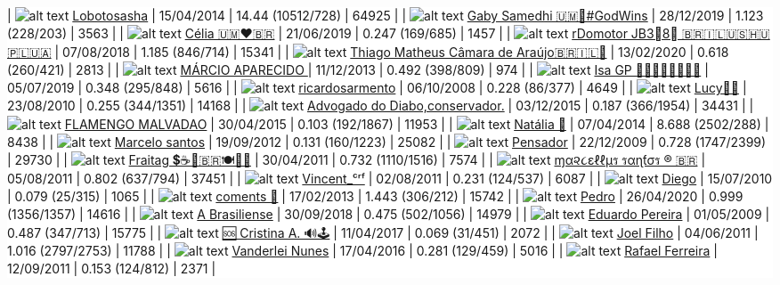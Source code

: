 | ![alt text](http://pbs.twimg.com/profile_images/1349123893525680131/8SFwsIxo_normal.jpg "foto do usuário") [Lobotosasha](https://twitter.com/lobotomav) | 15/04/2014 | 14.44 (10512/728) | 64925 |
| ![alt text](http://pbs.twimg.com/profile_images/1341813112459194368/ycwhvW3h_normal.jpg "foto do usuário") [Gaby Samedhi 🇺🇲🦅#GodWins](https://twitter.com/Tumultuous_G) | 28/12/2019 | 1.123 (228/203) | 3563 |
| ![alt text](http://pbs.twimg.com/profile_images/1347725917255315456/LLEHF_Jn_normal.jpg "foto do usuário") [Célia 🇺🇲❤🇧🇷](https://twitter.com/Clia53846846) | 21/06/2019 | 0.247 (169/685) | 1457 |
| ![alt text](http://pbs.twimg.com/profile_images/1350442267757174784/Zzp-uKkF_normal.jpg "foto do usuário") [rDomotor JB3⃣8⃣ 🇧🇷🇮🇱🇺🇸🇭🇺🇵🇱🇺🇦](https://twitter.com/rDomotor3) | 07/08/2018 | 1.185 (846/714) | 15341 |
| ![alt text](http://pbs.twimg.com/profile_images/1353056232869793793/191CCEt3_normal.jpg "foto do usuário") [Thiago Matheus Câmara de Araújo🇧🇷🇮🇱🥋](https://twitter.com/ThiagoMatheusC6) | 13/02/2020 | 0.618 (260/421) | 2813 |
| ![alt text](http://pbs.twimg.com/profile_images/1298007627302043648/eMYfQhTE_normal.jpg "foto do usuário") [MÁRCIO APARECIDO ](https://twitter.com/mca_74) | 11/12/2013 | 0.492 (398/809) | 974 |
| ![alt text](http://pbs.twimg.com/profile_images/1352098019865473026/C3VhfpAt_normal.jpg "foto do usuário") [Isa GP 🙌🏻🇧🇷🇺🇸🙌🏻](https://twitter.com/IsaNCC1701) | 05/07/2019 | 0.348 (295/848) | 5616 |
| ![alt text](http://pbs.twimg.com/profile_images/1160262692986335234/eUdrf2ld_normal.jpg "foto do usuário") [ricardosarmento](https://twitter.com/ricardosarmento) | 06/10/2008 | 0.228 (86/377) | 4649 |
| ![alt text](http://pbs.twimg.com/profile_images/1337788317442650113/JYvDt8kc_normal.jpg "foto do usuário") [Lucy🍼🥣](https://twitter.com/luccyy_lucy) | 23/08/2010 | 0.255 (344/1351) | 14168 |
| ![alt text](http://pbs.twimg.com/profile_images/1228821670636343296/d_MGcjfi_normal.jpg "foto do usuário") [Advogado do Diabo,conservador.](https://twitter.com/Insulano171) | 03/12/2015 | 0.187 (366/1954) | 34431 |
| ![alt text](http://pbs.twimg.com/profile_images/1297840353320546304/XhDO1Vq2_normal.jpg "foto do usuário") [FLAMENGO MALVADAO](https://twitter.com/luckasserrate) | 30/04/2015 | 0.103 (192/1867) | 11953 |
| ![alt text](http://pbs.twimg.com/profile_images/1142796983754788870/tMjJKScQ_normal.jpg "foto do usuário") [Natália 🌻](https://twitter.com/marla_ms0) | 07/04/2014 | 8.688 (2502/288) | 8438 |
| ![alt text](http://pbs.twimg.com/profile_images/1326485076448845826/zmyexEOO_normal.jpg "foto do usuário") [Marcelo santos](https://twitter.com/celosantos71) | 19/09/2012 | 0.131 (160/1223) | 25082 |
| ![alt text](http://pbs.twimg.com/profile_images/1242278813742096385/TT8YB-Sx_normal.jpg "foto do usuário") [Pensador](https://twitter.com/pensador_fil) | 22/12/2009 | 0.728 (1747/2399) | 29730 |
| ![alt text](http://pbs.twimg.com/profile_images/1353429760991522817/0QfQqXj2_normal.jpg "foto do usuário") [Fraitag 💲☕🍺🇧🇷🍽️🚗🎸](https://twitter.com/shitlikler1) | 30/04/2011 | 0.732 (1110/1516) | 7574 |
| ![alt text](http://pbs.twimg.com/profile_images/593091455322890242/_PUUgBy9_normal.jpg "foto do usuário") [ɱα૨૮εℓℓµร รαɳƭσร ® 🇧🇷](https://twitter.com/Sr_Marcellus) | 05/08/2011 | 0.802 (637/794) | 37451 |
| ![alt text](http://pbs.twimg.com/profile_images/1314017372911677440/r8r7aIP0_normal.jpg "foto do usuário") [Vincent_ᶜʳᶠ](https://twitter.com/lwyzvincent) | 02/08/2011 | 0.231 (124/537) | 6087 |
| ![alt text](http://pbs.twimg.com/profile_images/1076043754342154241/4ZlDNes3_normal.jpg "foto do usuário") [Diego](https://twitter.com/diegoreis05) | 15/07/2010 | 0.079 (25/315) | 1065 |
| ![alt text](http://pbs.twimg.com/profile_images/1351386584776642560/SlbcC_zb_normal.jpg "foto do usuário") [coments 🧙](https://twitter.com/angeskay) | 17/02/2013 | 1.443 (306/212) | 15742 |
| ![alt text](http://abs.twimg.com/sticky/default_profile_images/default_profile_normal.png "foto do usuário") [Pedro](https://twitter.com/Pedro70046278) | 26/04/2020 | 0.999 (1356/1357) | 14616 |
| ![alt text](http://pbs.twimg.com/profile_images/1350129102783737858/8p0eo0Zo_normal.jpg "foto do usuário") [A Brasiliense](https://twitter.com/brasiliense_a) | 30/09/2018 | 0.475 (502/1056) | 14979 |
| ![alt text](http://pbs.twimg.com/profile_images/1312515124058640384/iFC6VPzZ_normal.jpg "foto do usuário") [Eduardo Pereira](https://twitter.com/EduardoVet) | 01/05/2009 | 0.487 (347/713) | 15775 |
| ![alt text](http://pbs.twimg.com/profile_images/1097137213165527040/RukVYcpF_normal.jpg "foto do usuário") [🆘️ Cristina A. 🔊🕹](https://twitter.com/achefedagoma) | 11/04/2017 | 0.069 (31/451) | 2072 |
| ![alt text](http://pbs.twimg.com/profile_images/1313941300601925637/oZTXiI07_normal.jpg "foto do usuário") [Joel Filho](https://twitter.com/joel_fi) | 04/06/2011 | 1.016 (2797/2753) | 11788 |
| ![alt text](http://pbs.twimg.com/profile_images/1347140029357973505/ImUFiFQZ_normal.jpg "foto do usuário") [Vanderlei Nunes](https://twitter.com/VanderleiANune5) | 17/04/2016 | 0.281 (129/459) | 5016 |
| ![alt text](http://pbs.twimg.com/profile_images/1338809576561455105/6nRv2kFa_normal.jpg "foto do usuário") [Rafael Ferreira](https://twitter.com/RAFAELSimpatia) | 12/09/2011 | 0.153 (124/812) | 2371 |
